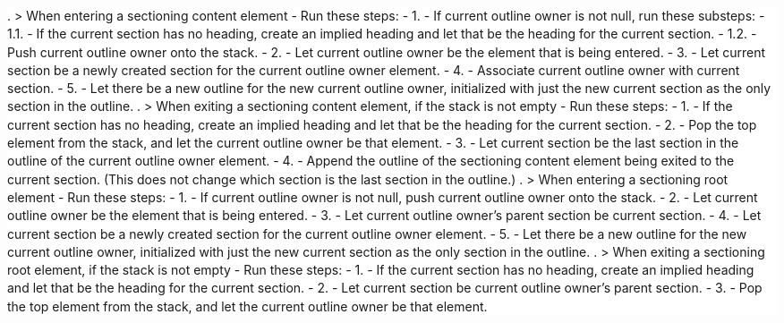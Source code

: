 
<tr><td></td><td></td><td>.</td></tr>
<tr><td></td><td> > </td><td>When entering a sectioning content element - Run these steps:</td></tr>
<tr><td></td><td> - </td><td>1. - If current outline owner is not null, run these substeps:</td></tr>
<tr><td></td><td> - </td><td>1.1. - If the current section has no heading, create an implied heading and let that be the heading for the current section.</td></tr>
<tr><td></td><td> - </td><td>1.2. - Push current outline owner onto the stack.</td></tr>
<tr><td></td><td> - </td><td>2. - Let current outline owner be the element that is being entered.</td></tr>
<tr><td></td><td> - </td><td>3. - Let current section be a newly created section for the current outline owner element.</td></tr>
<tr><td></td><td> - </td><td>4. - Associate current outline owner with current section.</td></tr>
<tr><td></td><td> - </td><td>5. - Let there be a new outline for the new current outline owner, initialized with just the new current section as the only section in the outline.</td></tr>


<tr><td></td><td></td><td>.</td></tr>
<tr><td></td><td> > </td><td>When exiting a sectioning content element, if the stack is not empty - Run these steps:</td></tr>
<tr><td></td><td> - </td><td>1. - If the current section has no heading, create an implied heading and let that be the heading for the current section.</td></tr>
<tr><td></td><td> - </td><td>2. - Pop the top element from the stack, and let the current outline owner be that element.</td></tr>
<tr><td></td><td> - </td><td>3. - Let current section be the last section in the outline of the current outline owner element.</td></tr>
<tr><td></td><td> - </td><td>4. - Append the outline of the sectioning content element being exited to the current section. (This does not change which section is the last section in the outline.)</td></tr>


<tr><td></td><td></td><td>.</td></tr>
<tr><td></td><td> > </td><td>When entering a sectioning root element - Run these steps:</td></tr>
<tr><td></td><td> - </td><td>1. - If current outline owner is not null, push current outline owner onto the stack.</td></tr>
<tr><td></td><td> - </td><td>2. - Let current outline owner be the element that is being entered.</td></tr>
<tr><td></td><td> - </td><td>3. - Let current outline owner’s parent section be current section.</td></tr>
<tr><td></td><td> - </td><td>4. - Let current section be a newly created section for the current outline owner element.</td></tr>
<tr><td></td><td> - </td><td>5. - Let there be a new outline for the new current outline owner, initialized with just the new current section as the only section in the outline.</td></tr>


<tr><td></td><td></td><td>.</td></tr>
<tr><td></td><td> > </td><td>When exiting a sectioning root element, if the stack is not empty - Run these steps:</td></tr>
<tr><td></td><td> - </td><td>1. - If the current section has no heading, create an implied heading and let that be the heading for the current section.</td></tr>
<tr><td></td><td> - </td><td>2. - Let current section be current outline owner’s parent section.</td></tr>
<tr><td></td><td> - </td><td>3. - Pop the top element from the stack, and let the current outline owner be that element.</td></tr>
